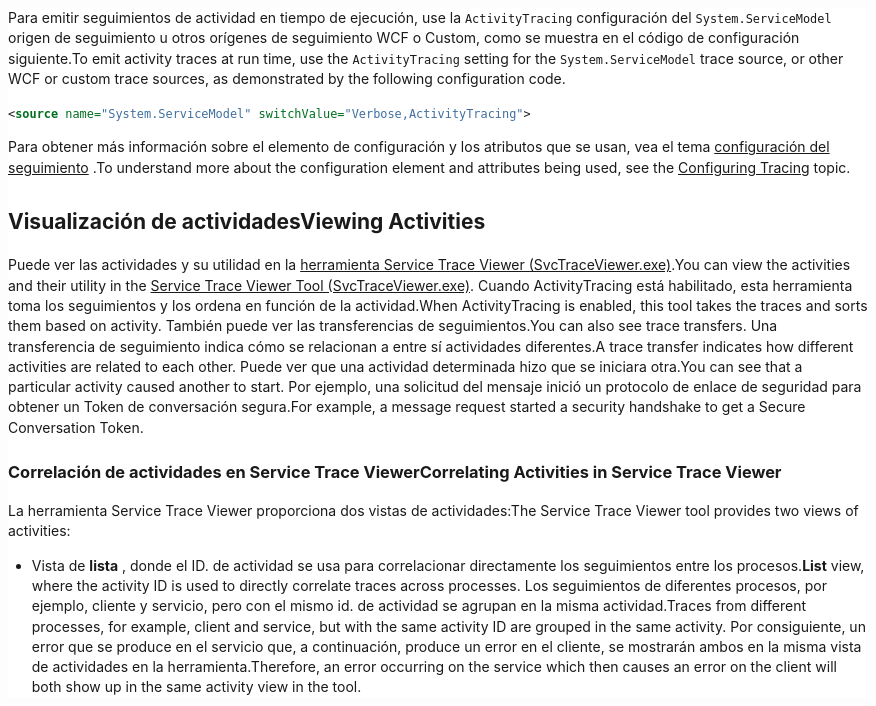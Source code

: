  <span data-ttu-id="8a8e4-113">Para emitir seguimientos de actividad en tiempo de ejecución, use la `ActivityTracing` configuración del `System.ServiceModel` origen de seguimiento u otros orígenes de seguimiento WCF o Custom, como se muestra en el código de configuración siguiente.</span><span class="sxs-lookup"><span data-stu-id="8a8e4-113">To emit activity traces at run time, use the `ActivityTracing` setting for the `System.ServiceModel` trace source, or other WCF or custom trace sources, as demonstrated by the following configuration code.</span></span>  
  
```xml  
<source name="System.ServiceModel" switchValue="Verbose,ActivityTracing">  
```  
  
 <span data-ttu-id="8a8e4-114">Para obtener más información sobre el elemento de configuración y los atributos que se usan, vea el tema [configuración del seguimiento](configuring-tracing.md) .</span><span class="sxs-lookup"><span data-stu-id="8a8e4-114">To understand more about the configuration element and attributes being used, see the [Configuring Tracing](configuring-tracing.md) topic.</span></span>  
  
## <a name="viewing-activities"></a><span data-ttu-id="8a8e4-115">Visualización de actividades</span><span class="sxs-lookup"><span data-stu-id="8a8e4-115">Viewing Activities</span></span>  

 <span data-ttu-id="8a8e4-116">Puede ver las actividades y su utilidad en la [herramienta Service Trace Viewer (SvcTraceViewer.exe)](../../service-trace-viewer-tool-svctraceviewer-exe.md).</span><span class="sxs-lookup"><span data-stu-id="8a8e4-116">You can view the activities and their utility in the [Service Trace Viewer Tool (SvcTraceViewer.exe)](../../service-trace-viewer-tool-svctraceviewer-exe.md).</span></span> <span data-ttu-id="8a8e4-117">Cuando ActivityTracing está habilitado, esta herramienta toma los seguimientos y los ordena en función de la actividad.</span><span class="sxs-lookup"><span data-stu-id="8a8e4-117">When ActivityTracing is enabled, this tool takes the traces and sorts them based on activity.</span></span> <span data-ttu-id="8a8e4-118">También puede ver las transferencias de seguimientos.</span><span class="sxs-lookup"><span data-stu-id="8a8e4-118">You can also see trace transfers.</span></span> <span data-ttu-id="8a8e4-119">Una transferencia de seguimiento indica cómo se relacionan a entre sí actividades diferentes.</span><span class="sxs-lookup"><span data-stu-id="8a8e4-119">A trace transfer indicates how different activities are related to each other.</span></span> <span data-ttu-id="8a8e4-120">Puede ver que una actividad determinada hizo que se iniciara otra.</span><span class="sxs-lookup"><span data-stu-id="8a8e4-120">You can see that a particular activity caused another to start.</span></span> <span data-ttu-id="8a8e4-121">Por ejemplo, una solicitud del mensaje inició un protocolo de enlace de seguridad para obtener un Token de conversación segura.</span><span class="sxs-lookup"><span data-stu-id="8a8e4-121">For example, a message request started a security handshake to get a Secure Conversation Token.</span></span>  
  
### <a name="correlating-activities-in-service-trace-viewer"></a><span data-ttu-id="8a8e4-122">Correlación de actividades en Service Trace Viewer</span><span class="sxs-lookup"><span data-stu-id="8a8e4-122">Correlating Activities in Service Trace Viewer</span></span>  

 <span data-ttu-id="8a8e4-123">La herramienta Service Trace Viewer proporciona dos vistas de actividades:</span><span class="sxs-lookup"><span data-stu-id="8a8e4-123">The Service Trace Viewer tool provides two views of activities:</span></span>  
  
- <span data-ttu-id="8a8e4-124">Vista de **lista** , donde el ID. de actividad se usa para correlacionar directamente los seguimientos entre los procesos.</span><span class="sxs-lookup"><span data-stu-id="8a8e4-124">**List** view, where the activity ID is used to directly correlate traces across processes.</span></span> <span data-ttu-id="8a8e4-125">Los seguimientos de diferentes procesos, por ejemplo, cliente y servicio, pero con el mismo id. de actividad se agrupan en la misma actividad.</span><span class="sxs-lookup"><span data-stu-id="8a8e4-125">Traces from different processes, for example, client and service, but with the same activity ID are grouped in the same activity.</span></span> <span data-ttu-id="8a8e4-126">Por consiguiente, un error que se produce en el servicio que, a continuación, produce un error en el cliente, se mostrarán ambos en la misma vista de actividades en la herramienta.</span><span class="sxs-lookup"><span data-stu-id="8a8e4-126">Therefore, an error occurring on the service which then causes an error on the client will both show up in the same activity view in the tool.</span></span>  
  